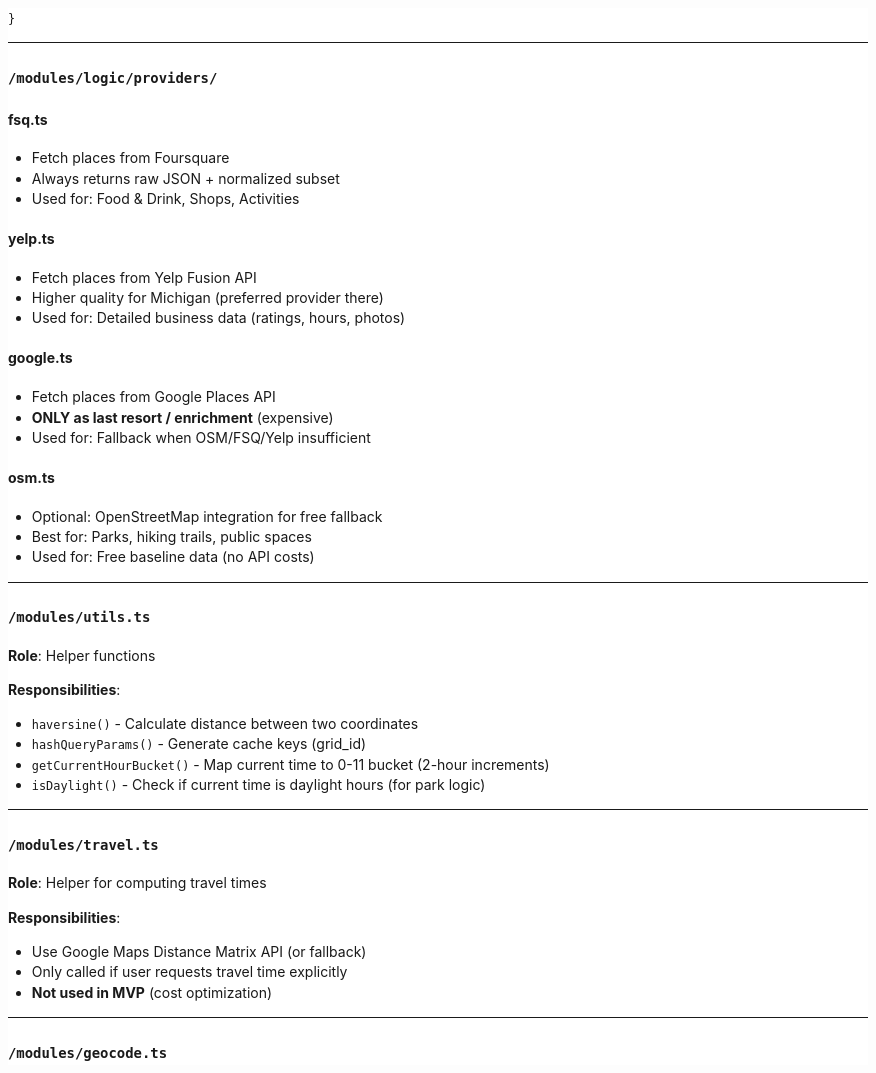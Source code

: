 ```typescript
}
```

---

### `/modules/logic/providers/`

#### **fsq.ts**
- Fetch places from Foursquare
- Always returns raw JSON + normalized subset
- Used for: Food & Drink, Shops, Activities

#### **yelp.ts**
- Fetch places from Yelp Fusion API
- Higher quality for Michigan (preferred provider there)
- Used for: Detailed business data (ratings, hours, photos)

#### **google.ts**
- Fetch places from Google Places API
- **ONLY as last resort / enrichment** (expensive)
- Used for: Fallback when OSM/FSQ/Yelp insufficient

#### **osm.ts**
- Optional: OpenStreetMap integration for free fallback
- Best for: Parks, hiking trails, public spaces
- Used for: Free baseline data (no API costs)

---

### `/modules/utils.ts`

**Role**: Helper functions

**Responsibilities**:
- `haversine()` - Calculate distance between two coordinates
- `hashQueryParams()` - Generate cache keys (grid_id)
- `getCurrentHourBucket()` - Map current time to 0-11 bucket (2-hour increments)
- `isDaylight()` - Check if current time is daylight hours (for park logic)

---

### `/modules/travel.ts`

**Role**: Helper for computing travel times

**Responsibilities**:
- Use Google Maps Distance Matrix API (or fallback)
- Only called if user requests travel time explicitly
- **Not used in MVP** (cost optimization)

---

### `/modules/geocode.ts`
